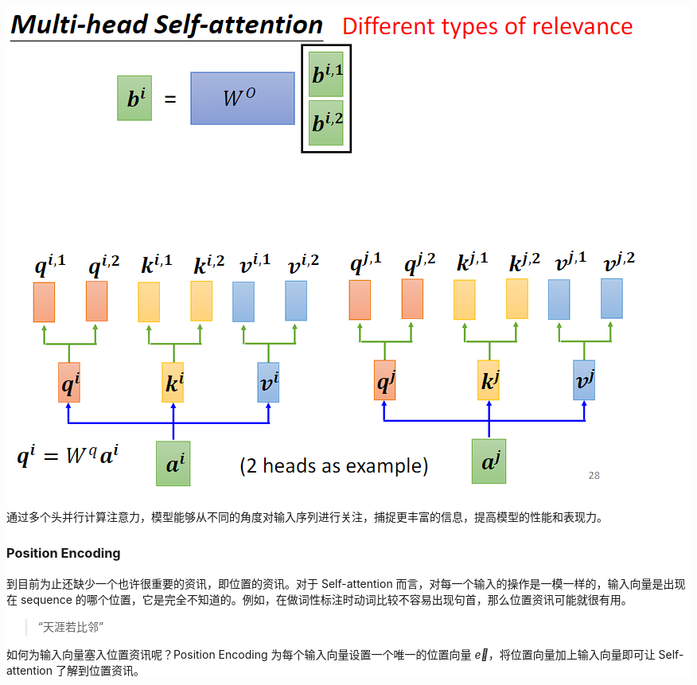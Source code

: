 ![img](./assets/2024073-20240301203900627-1424004930.png)

通过多个头并行计算注意力，模型能够从不同的角度对输入序列进行关注，捕捉更丰富的信息，提高模型的性能和表现力。

### Position Encoding

到目前为止还缺少一个也许很重要的资讯，即位置的资讯。对于 Self-attention 而言，对每一个输入的操作是一模一样的，输入向量是出现在 sequence 的哪个位置，它是完全不知道的。例如，在做词性标注时动词比较不容易出现句首，那么位置资讯可能就很有用。  

> “天涯若比邻”

如何为输入向量塞入位置资讯呢？Position Encoding 为每个输入向量设置一个唯一的位置向量 $\vec{e}$，将位置向量加上输入向量即可让 Self-attention 了解到位置资讯。  
